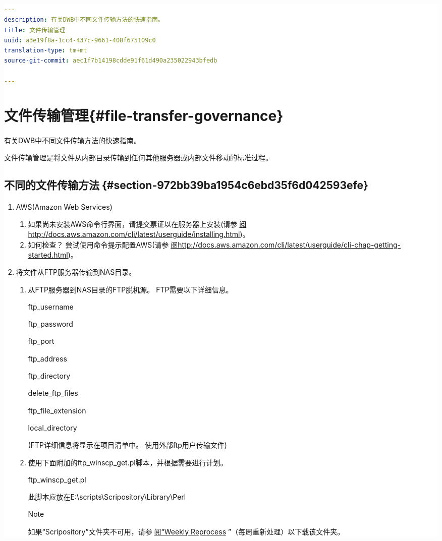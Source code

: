 ```yaml
---
description: 有关DWB中不同文件传输方法的快速指南。
title: 文件传输管理
uuid: a3e19f8a-1cc4-437c-9661-408f675109c0
translation-type: tm+mt
source-git-commit: aec1f7b14198cdde91f61d490a235022943bfedb

---
```



# 文件传输管理{#file-transfer-governance}

有关DWB中不同文件传输方法的快速指南。

文件传输管理是将文件从内部目录传输到任何其他服务器或内部文件移动的标准过程。

## 不同的文件传输方法 {#section-972bb39ba1954c6ebd35f6d042593efe}

1. AWS(Amazon Web Services)

   1. 如果尚未安装AWS命令行界面，请提交票证以在服务器上安装(请参 [阅http://docs.aws.amazon.com/cli/latest/userguide/installing.html](http://docs.aws.amazon.com/cli/latest/userguide/installing.html))。
   1. 如何检查？ 尝试使用命令提示配置AWS(请参 [阅http://docs.aws.amazon.com/cli/latest/userguide/cli-chap-getting-started.html](http://docs.aws.amazon.com/cli/latest/userguide/cli-chap-getting-started.html))。

1. 将文件从FTP服务器传输到NAS目录。

   1. 从FTP服务器到NAS目录的FTP脱机源。 FTP需要以下详细信息。

      ftp_username

      ftp_password

      ftp_port

      ftp_address

      ftp_directory

      delete_ftp_files

      ftp_file_extension

      local_directory

      (FTP详细信息将显示在项目清单中。 使用外部ftp用户传输文件)

   1. 使用下面附加的ftp_winscp_get.pl脚本，并根据需要进行计划。

      ftp_winscp_get.pl

      此脚本应放在E:\scripts\Scripository\Library\Perl

      >[!NOTE]
      >
      >如果“Scripository”文件夹不可用，请参 [阅“Weekly Reprocess](../../../home/dwb-implement-overview/dwb-implement-configure/dwb-implement-reprocess-scripting.md#concept-60529e12d6d94386a02c1c6fdedf0295) ”（每周重新处理）以下载该文件夹。
